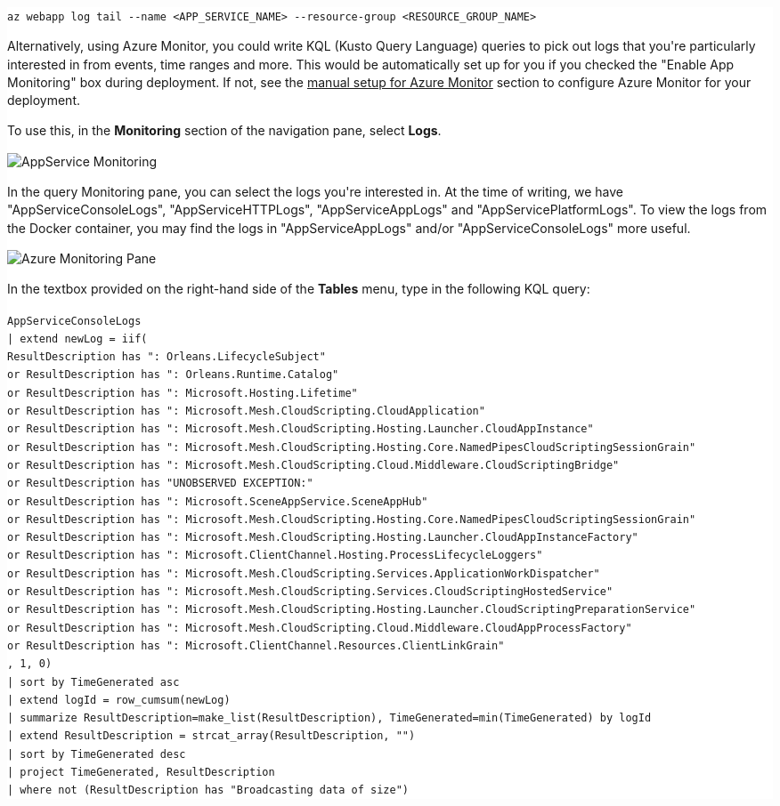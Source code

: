 ```az webapp log tail --name <APP_SERVICE_NAME> --resource-group <RESOURCE_GROUP_NAME>```

Alternatively, using Azure Monitor, you could write KQL (Kusto Query Language) queries to pick out logs that you're particularly interested in from events, time ranges and more. This would be automatically set up for you if you checked the "Enable App Monitoring" box during deployment. If not, see the [manual setup for Azure Monitor](#manual-setup-for-azure-monitor-optional) section to configure Azure Monitor for your deployment.

To use this, in the **Monitoring** section of the navigation pane, select **Logs**. 

![AppService Monitoring](../../../media/mesh-scripting/troubleshooting/appservice_monitoring.png 'AppService Monitoring')

In the query Monitoring pane, you can select the logs you're interested in. At the time of writing, we have "AppServiceConsoleLogs", "AppServiceHTTPLogs", "AppServiceAppLogs" and "AppServicePlatformLogs". To view the logs from the Docker container, you may find the logs in "AppServiceAppLogs" and/or "AppServiceConsoleLogs" more useful.

![Azure Monitoring Pane](../../../media/mesh-scripting/troubleshooting/azure_monitoring_pane.png 'Azure Monitoring Pane')

In the textbox provided on the right-hand side of the **Tables** menu, type in the following KQL query:

```
AppServiceConsoleLogs
| extend newLog = iif(
ResultDescription has ": Orleans.LifecycleSubject"
or ResultDescription has ": Orleans.Runtime.Catalog"
or ResultDescription has ": Microsoft.Hosting.Lifetime"
or ResultDescription has ": Microsoft.Mesh.CloudScripting.CloudApplication"
or ResultDescription has ": Microsoft.Mesh.CloudScripting.Hosting.Launcher.CloudAppInstance"
or ResultDescription has ": Microsoft.Mesh.CloudScripting.Hosting.Core.NamedPipesCloudScriptingSessionGrain"
or ResultDescription has ": Microsoft.Mesh.CloudScripting.Cloud.Middleware.CloudScriptingBridge"
or ResultDescription has "UNOBSERVED EXCEPTION:"
or ResultDescription has ": Microsoft.SceneAppService.SceneAppHub"
or ResultDescription has ": Microsoft.Mesh.CloudScripting.Hosting.Core.NamedPipesCloudScriptingSessionGrain"
or ResultDescription has ": Microsoft.Mesh.CloudScripting.Hosting.Launcher.CloudAppInstanceFactory"
or ResultDescription has ": Microsoft.ClientChannel.Hosting.ProcessLifecycleLoggers"
or ResultDescription has ": Microsoft.Mesh.CloudScripting.Services.ApplicationWorkDispatcher"
or ResultDescription has ": Microsoft.Mesh.CloudScripting.Services.CloudScriptingHostedService"
or ResultDescription has ": Microsoft.Mesh.CloudScripting.Hosting.Launcher.CloudScriptingPreparationService"
or ResultDescription has ": Microsoft.Mesh.CloudScripting.Cloud.Middleware.CloudAppProcessFactory"
or ResultDescription has ": Microsoft.ClientChannel.Resources.ClientLinkGrain"
, 1, 0)
| sort by TimeGenerated asc
| extend logId = row_cumsum(newLog) 
| summarize ResultDescription=make_list(ResultDescription), TimeGenerated=min(TimeGenerated) by logId
| extend ResultDescription = strcat_array(ResultDescription, "")
| sort by TimeGenerated desc
| project TimeGenerated, ResultDescription
| where not (ResultDescription has "Broadcasting data of size")
```

```